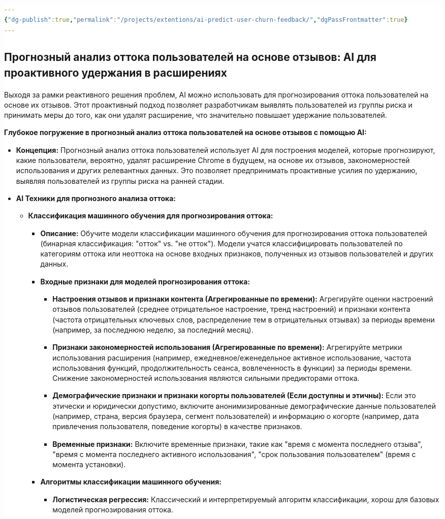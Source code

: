 ```yaml
---
{"dg-publish":true,"permalink":"/projects/extentions/ai-predict-user-churn-feedback/","dgPassFrontmatter":true}
---
```




## Прогнозный анализ оттока пользователей на основе отзывов: AI для проактивного удержания в расширениях

Выходя за рамки реактивного решения проблем, AI можно использовать для прогнозирования оттока пользователей на основе их отзывов. Этот проактивный подход позволяет разработчикам выявлять пользователей из группы риска и принимать меры до того, как они удалят расширение, что значительно повышает удержание пользователей.

**Глубокое погружение в прогнозный анализ оттока пользователей на основе отзывов с помощью AI:**

- **Концепция:** Прогнозный анализ оттока пользователей использует AI для построения моделей, которые прогнозируют, какие пользователи, вероятно, удалят расширение Chrome в будущем, на основе их отзывов, закономерностей использования и других релевантных данных. Это позволяет предпринимать проактивные усилия по удержанию, выявляя пользователей из группы риска на ранней стадии.
    
- **AI Техники для прогнозного анализа оттока:**
    
    - **Классификация машинного обучения для прогнозирования оттока:**
        
        - **Описание:** Обучите модели классификации машинного обучения для прогнозирования оттока пользователей (бинарная классификация: "отток" vs. "не отток"). Модели учатся классифицировать пользователей по категориям оттока или неоттока на основе входных признаков, полученных из отзывов пользователей и других данных.
            
        - **Входные признаки для моделей прогнозирования оттока:**
            
            - **Настроения отзывов и признаки контента (Агрегированные по времени):** Агрегируйте оценки настроений отзывов пользователей (среднее отрицательное настроение, тренд настроений) и признаки контента (частота отрицательных ключевых слов, распределение тем в отрицательных отзывах) за периоды времени (например, за последнюю неделю, за последний месяц).
                
            - **Признаки закономерностей использования (Агрегированные по времени):** Агрегируйте метрики использования расширения (например, ежедневное/еженедельное активное использование, частота использования функций, продолжительность сеанса, вовлеченность в функции) за периоды времени. Снижение закономерностей использования являются сильными предикторами оттока.
                
            - **Демографические признаки и признаки когорты пользователей (Если доступны и этичны):** Если это этически и юридически допустимо, включите анонимизированные демографические данные пользователей (например, страна, версия браузера, сегмент пользователей) и информацию о когорте (например, дата привлечения пользователя, поведение когорты) в качестве признаков.
                
            - **Временные признаки:** Включите временные признаки, такие как "время с момента последнего отзыва", "время с момента последнего активного использования", "срок пользования пользователем" (время с момента установки).
                
        - **Алгоритмы классификации машинного обучения:**
            
            - **Логистическая регрессия:** Классический и интерпретируемый алгоритм классификации, хорош для базовых моделей прогнозирования оттока.
                